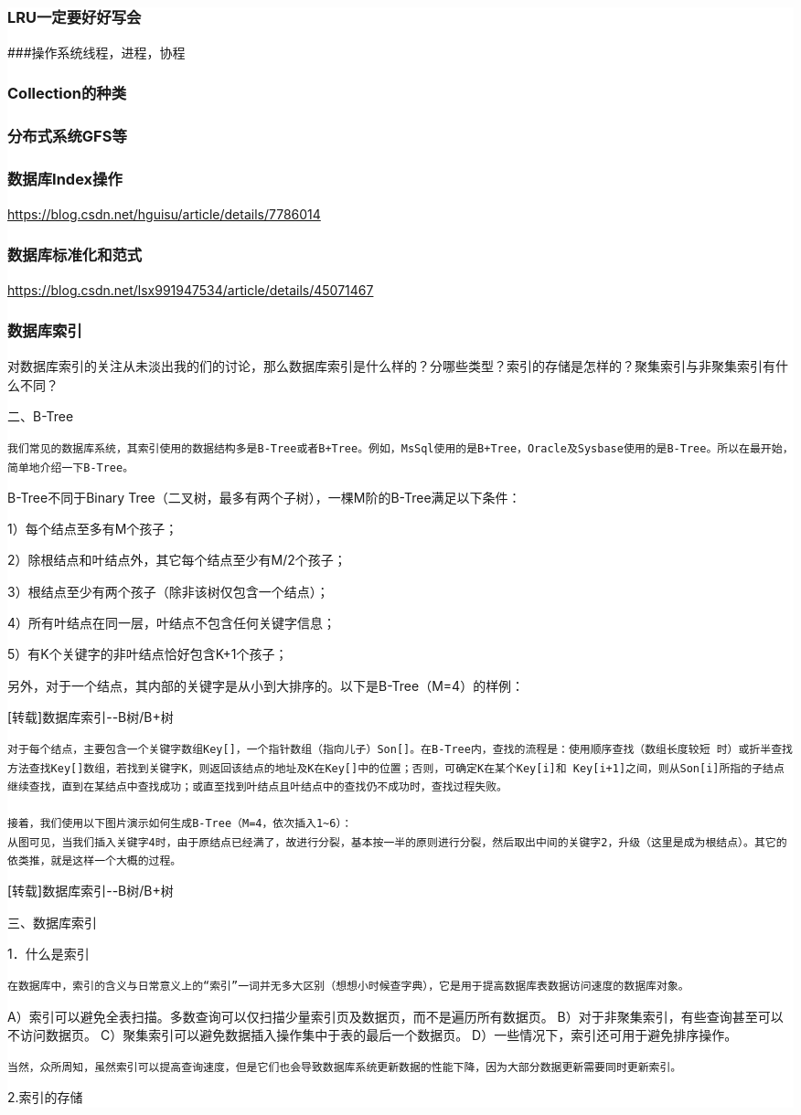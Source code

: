 ### LRU一定要好好写会
###操作系统线程，进程，协程
### Collection的种类
### 分布式系统GFS等
### 数据库Index操作
https://blog.csdn.net/hguisu/article/details/7786014

### 数据库标准化和范式
https://blog.csdn.net/lsx991947534/article/details/45071467

### 数据库索引
对数据库索引的关注从未淡出我的们的讨论，那么数据库索引是什么样的？分哪些类型？索引的存储是怎样的？聚集索引与非聚集索引有什么不同？

二、B-Tree

    我们常见的数据库系统，其索引使用的数据结构多是B-Tree或者B+Tree。例如，MsSql使用的是B+Tree，Oracle及Sysbase使用的是B-Tree。所以在最开始，简单地介绍一下B-Tree。

B-Tree不同于Binary Tree（二叉树，最多有两个子树），一棵M阶的B-Tree满足以下条件：

  1）每个结点至多有M个孩子；

  2）除根结点和叶结点外，其它每个结点至少有M/2个孩子；

  3）根结点至少有两个孩子（除非该树仅包含一个结点）；

  4）所有叶结点在同一层，叶结点不包含任何关键字信息；

  5）有K个关键字的非叶结点恰好包含K+1个孩子；

另外，对于一个结点，其内部的关键字是从小到大排序的。以下是B-Tree（M=4）的样例：

[转载]数据库索引--B树/B+树

    对于每个结点，主要包含一个关键字数组Key[]，一个指针数组（指向儿子）Son[]。在B-Tree内，查找的流程是：使用顺序查找（数组长度较短 时）或折半查找方法查找Key[]数组，若找到关键字K，则返回该结点的地址及K在Key[]中的位置；否则，可确定K在某个Key[i]和 Key[i+1]之间，则从Son[i]所指的子结点继续查找，直到在某结点中查找成功；或直至找到叶结点且叶结点中的查找仍不成功时，查找过程失败。

    接着，我们使用以下图片演示如何生成B-Tree（M=4，依次插入1~6）：
    从图可见，当我们插入关键字4时，由于原结点已经满了，故进行分裂，基本按一半的原则进行分裂，然后取出中间的关键字2，升级（这里是成为根结点）。其它的依类推，就是这样一个大概的过程。

[转载]数据库索引--B树/B+树

三、数据库索引

1．什么是索引

    在数据库中，索引的含义与日常意义上的“索引”一词并无多大区别（想想小时候查字典），它是用于提高数据库表数据访问速度的数据库对象。
  A）索引可以避免全表扫描。多数查询可以仅扫描少量索引页及数据页，而不是遍历所有数据页。
  B）对于非聚集索引，有些查询甚至可以不访问数据页。
  C）聚集索引可以避免数据插入操作集中于表的最后一个数据页。
  D）一些情况下，索引还可用于避免排序操作。

    当然，众所周知，虽然索引可以提高查询速度，但是它们也会导致数据库系统更新数据的性能下降，因为大部分数据更新需要同时更新索引。

2.索引的存储
